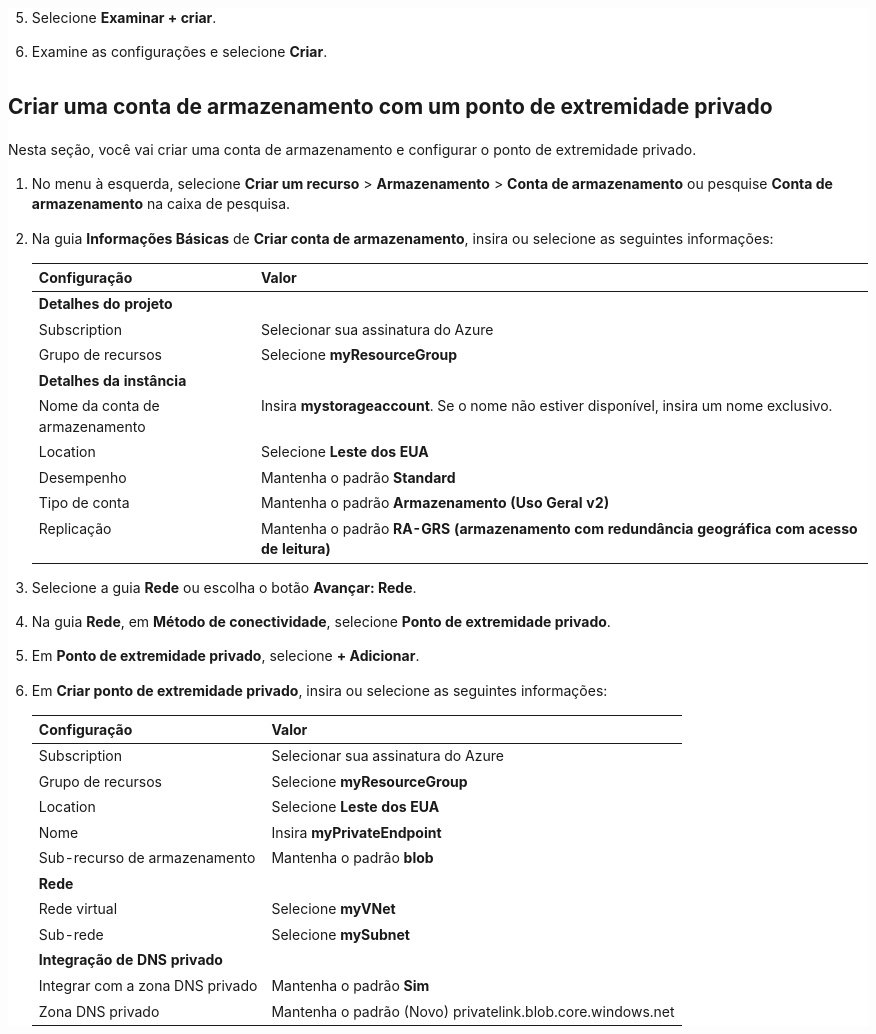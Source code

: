 5. Selecione **Examinar + criar**. 
  
6. Examine as configurações e selecione **Criar**.

## <a name="create-storage-account-with-a-private-endpoint"></a>Criar uma conta de armazenamento com um ponto de extremidade privado

Nesta seção, você vai criar uma conta de armazenamento e configurar o ponto de extremidade privado.

1. No menu à esquerda, selecione **Criar um recurso** > **Armazenamento** > **Conta de armazenamento** ou pesquise **Conta de armazenamento** na caixa de pesquisa.

2. Na guia **Informações Básicas** de **Criar conta de armazenamento**, insira ou selecione as seguintes informações:

    | Configuração | Valor                                          |
    |-----------------------|----------------------------------|
    | **Detalhes do projeto** |  |
    | Subscription | Selecionar sua assinatura do Azure |
    | Grupo de recursos | Selecione **myResourceGroup** |
    | **Detalhes da instância** |  |
    | Nome da conta de armazenamento | Insira **mystorageaccount**. Se o nome não estiver disponível, insira um nome exclusivo. |
    | Location | Selecione **Leste dos EUA** |
    | Desempenho | Mantenha o padrão **Standard** |
    | Tipo de conta | Mantenha o padrão **Armazenamento (Uso Geral v2)** |
    | Replicação| Mantenha o padrão **RA-GRS (armazenamento com redundância geográfica com acesso de leitura)** |
   
3. Selecione a guia **Rede** ou escolha o botão **Avançar: Rede**.

4. Na guia **Rede**, em **Método de conectividade**, selecione **Ponto de extremidade privado**.

5. Em **Ponto de extremidade privado**, selecione **+ Adicionar**.

6. Em **Criar ponto de extremidade privado**, insira ou selecione as seguintes informações:

    | Configuração | Valor                                          |
    |-----------------------|----------------------------------|
    | Subscription | Selecionar sua assinatura do Azure |
    | Grupo de recursos | Selecione **myResourceGroup** |
    | Location | Selecione **Leste dos EUA** |
    | Nome | Insira **myPrivateEndpoint** |
    | Sub-recurso de armazenamento | Mantenha o padrão **blob** |
    | **Rede** |  |
    | Rede virtual | Selecione **myVNet** |
    | Sub-rede | Selecione **mySubnet** |
    | **Integração de DNS privado** |
    | Integrar com a zona DNS privado | Mantenha o padrão **Sim** |
    | Zona DNS privado | Mantenha o padrão (Novo) privatelink.blob.core.windows.net |
